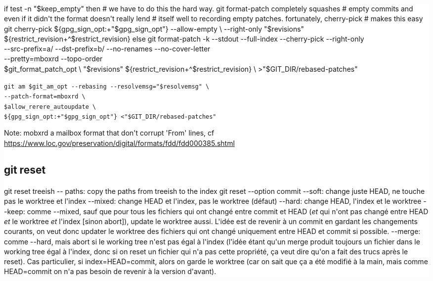 if test -n "$keep_empty"
then
	# we have to do this the hard way.  git format-patch completely squashes
	# empty commits and even if it didn't the format doesn't really lend
	# itself well to recording empty patches.  fortunately, cherry-pick
	# makes this easy
	git cherry-pick ${gpg_sign_opt:+"$gpg_sign_opt"} --allow-empty \
		--right-only "$revisions" \
		${restrict_revision+^$restrict_revision}
else
	git format-patch -k --stdout --full-index --cherry-pick --right-only \
	--src-prefix=a/ --dst-prefix=b/ --no-renames --no-cover-letter \
	--pretty=mboxrd --topo-order \
	$git_format_patch_opt \
	"$revisions" ${restrict_revision+^$restrict_revision} \
	>"$GIT_DIR/rebased-patches"
	
	git am $git_am_opt --rebasing --resolvemsg="$resolvemsg" \
	--patch-format=mboxrd \
	$allow_rerere_autoupdate \
	${gpg_sign_opt:+"$gpg_sign_opt"} <"$GIT_DIR/rebased-patches"

Note: mobxrd a mailbox format that don't corrupt 'From' lines, cf
      https://www.loc.gov/preservation/digital/formats/fdd/fdd000385.shtml

## git reset
git reset treeish -- paths: copy the paths from treeish to the index
git reset --option commit
--soft: change juste HEAD, ne touche pas le worktree et l'index
--mixed: change HEAD et l'index, pas le worktree (défaut)
--hard: change HEAD, l'index et le worktree
--keep: comme --mixed,
  sauf que pour tous les fichiers qui ont changé entre commit et HEAD (*et*
  qui n'ont pas changé entre HEAD _et_ le worktree _et_ l'index [sinon
  abort]), update le worktree aussi.
  L'idée est de revenir à un commit en gardant les changements courants, on
  veut donc updater le worktree des fichiers qui ont changé uniquement
  entre HEAD et commit si possible.
--merge: comme --hard,
  mais abort si le working tree n'est pas égal à l'index (l'idée étant
  qu'un merge produit toujours un fichier dans le working tree égal à
  l'index, donc si on reset un fichier qui n'a pas cette propriété, ça veut
  dire qu'on a fait des trucs après le reset). Cas particulier, si
  index=HEAD=commit, alors on garde le worktree (car on sait que ça a été
  modifié à la main, mais comme HEAD=commit on n'a pas besoin de revenir
  à la version d'avant).
